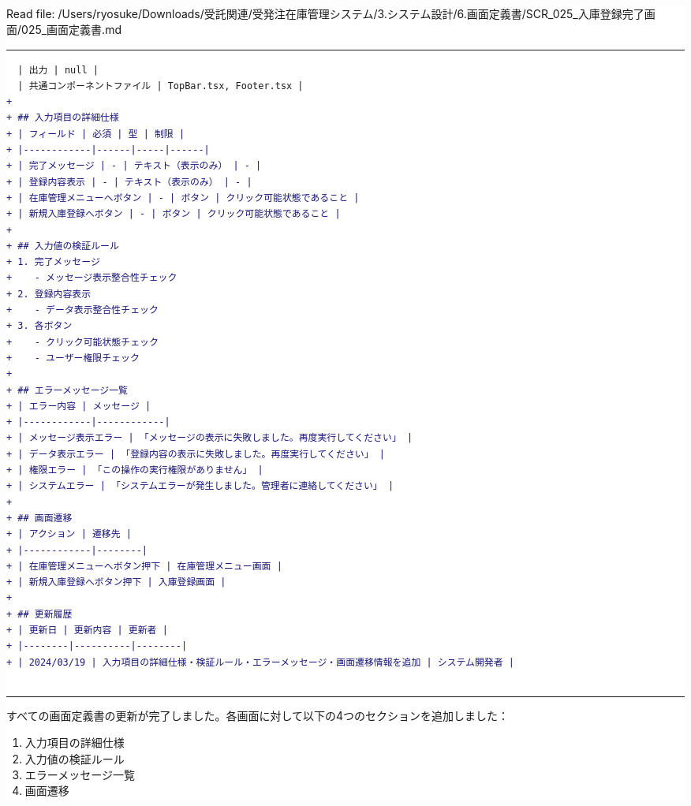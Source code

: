 
Read file: /Users/ryosuke/Downloads/受託関連/受発注在庫管理システム/3.システム設計/6.画面定義書/SCR_025_入庫登録完了画面/025_画面定義書.md

---

```diff
  | 出力 | null |
  | 共通コンポーネントファイル | TopBar.tsx, Footer.tsx |
+ 
+ ## 入力項目の詳細仕様
+ | フィールド | 必須 | 型 | 制限 |
+ |------------|------|-----|------|
+ | 完了メッセージ | - | テキスト（表示のみ） | - |
+ | 登録内容表示 | - | テキスト（表示のみ） | - |
+ | 在庫管理メニューへボタン | - | ボタン | クリック可能状態であること |
+ | 新規入庫登録へボタン | - | ボタン | クリック可能状態であること |
+ 
+ ## 入力値の検証ルール
+ 1. 完了メッセージ
+    - メッセージ表示整合性チェック
+ 2. 登録内容表示
+    - データ表示整合性チェック
+ 3. 各ボタン
+    - クリック可能状態チェック
+    - ユーザー権限チェック
+ 
+ ## エラーメッセージ一覧
+ | エラー内容 | メッセージ |
+ |------------|------------|
+ | メッセージ表示エラー | 「メッセージの表示に失敗しました。再度実行してください」 |
+ | データ表示エラー | 「登録内容の表示に失敗しました。再度実行してください」 |
+ | 権限エラー | 「この操作の実行権限がありません」 |
+ | システムエラー | 「システムエラーが発生しました。管理者に連絡してください」 |
+ 
+ ## 画面遷移
+ | アクション | 遷移先 |
+ |------------|--------|
+ | 在庫管理メニューへボタン押下 | 在庫管理メニュー画面 |
+ | 新規入庫登録へボタン押下 | 入庫登録画面 |
+ 
+ ## 更新履歴
+ | 更新日 | 更新内容 | 更新者 |
+ |--------|----------|--------|
+ | 2024/03/19 | 入力項目の詳細仕様・検証ルール・エラーメッセージ・画面遷移情報を追加 | システム開発者 |
  
```

---

すべての画面定義書の更新が完了しました。各画面に対して以下の4つのセクションを追加しました：

1. 入力項目の詳細仕様
2. 入力値の検証ルール
3. エラーメッセージ一覧
4. 画面遷移
